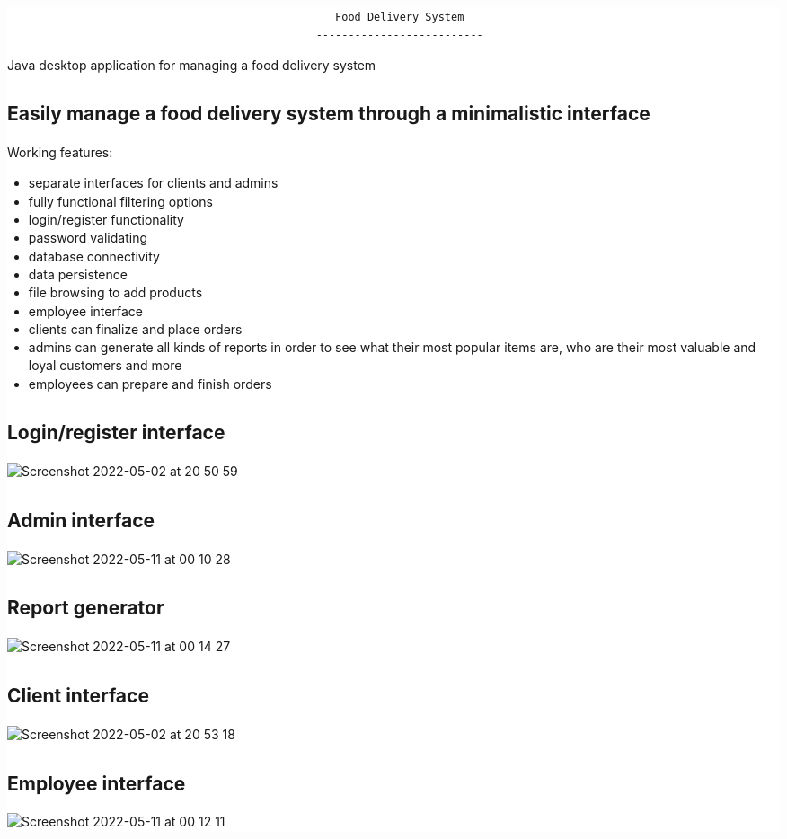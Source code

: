                                                        Food Delivery System
                                                    --------------------------


Java desktop application for managing a food delivery system

## Easily manage a food delivery system through a minimalistic interface

Working features:
- separate interfaces for clients and admins
- fully functional filtering options
- login/register functionality
- password validating
- database connectivity
- data persistence
- file browsing to add products
- employee interface
- clients can finalize and place orders
- admins can generate all kinds of reports in order to see what their most popular items are, who are their most valuable and loyal customers and more
- employees can prepare and finish orders


## Login/register interface
<img width="793" alt="Screenshot 2022-05-02 at 20 50 59" src="https://user-images.githubusercontent.com/99261319/166300543-dd1ba2c1-af15-47b9-b345-25f84afa3c18.png">

## Admin interface
<img width="1723" alt="Screenshot 2022-05-11 at 00 10 28" src="https://user-images.githubusercontent.com/99261319/167723101-99e25dbe-3c48-4771-8cd1-f8d339d14c78.png">

## Report generator
<img width="1496" alt="Screenshot 2022-05-11 at 00 14 27" src="https://user-images.githubusercontent.com/99261319/167723181-9ccf67cb-889b-4f58-a3b2-4973d3381665.png">

## Client interface
<img width="1552" alt="Screenshot 2022-05-02 at 20 53 18" src="https://user-images.githubusercontent.com/99261319/166300704-d9d9b368-59f9-4b9d-b7e0-0384a6ec15b3.png">

## Employee interface
<img width="1578" alt="Screenshot 2022-05-11 at 00 12 11" src="https://user-images.githubusercontent.com/99261319/167723138-d62fa5ec-3f5c-44c3-ae71-2b4d3421e73b.png">
